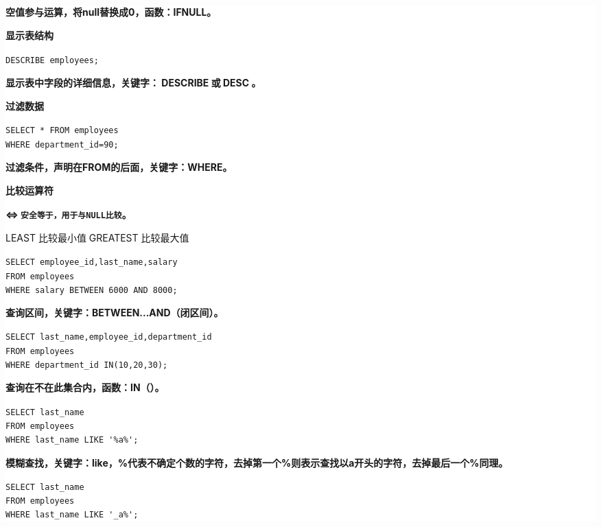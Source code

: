 **空值参与运算，将null替换成0，函数：IFNULL。**



**显示表结构**

```mysql
DESCRIBE employees;
```

**显示表中字段的详细信息，关键字： DESCRIBE 或 DESC 。**



**过滤数据**

```mysql
SELECT * FROM employees
WHERE department_id=90;
```

**过滤条件，声明在FROM的后面，关键字：WHERE。**



**比较运算符**

**<=> `安全等于，用于与NULL比较`。**

LEAST  比较最小值   GREATEST  比较最大值



```mysql
SELECT employee_id,last_name,salary 
FROM employees 
WHERE salary BETWEEN 6000 AND 8000;
```

**查询区间，关键字：BETWEEN...AND（闭区间）。**



```mysql
SELECT last_name,employee_id,department_id 
FROM employees 
WHERE department_id IN(10,20,30);  
```

**查询在不在此集合内，函数：IN（）。**



```mysql
SELECT last_name 
FROM employees 
WHERE last_name LIKE '%a%';
```

**模糊查找，关键字：like，%代表不确定个数的字符，去掉第一个%则表示查找以a开头的字符，去掉最后一个%同理。**



```mysql
SELECT last_name 
FROM employees  
WHERE last_name LIKE '_a%'; 
```
